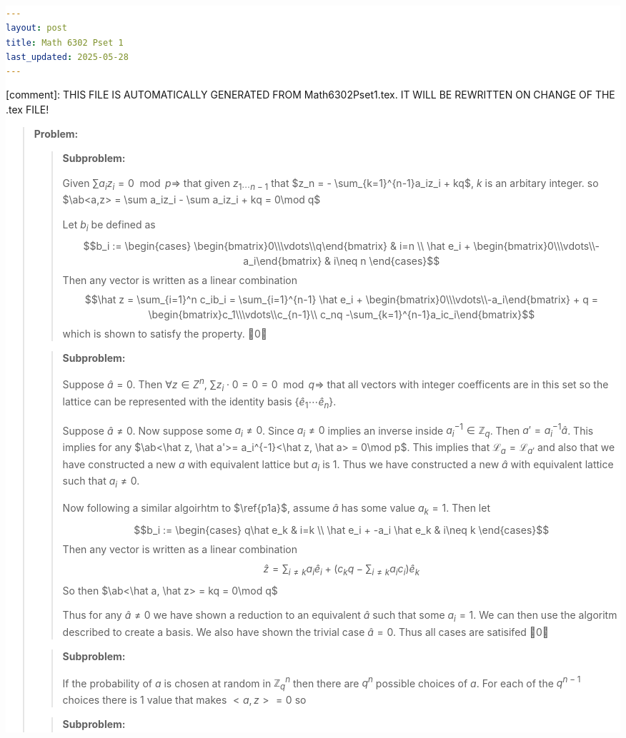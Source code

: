 ```yaml
---
layout: post
title: Math 6302 Pset 1
last_updated: 2025-05-28
---
```


[comment]: THIS FILE IS AUTOMATICALLY GENERATED FROM Math6302Pset1.tex. IT WILL BE REWRITTEN ON CHANGE OF THE .tex FILE!

> **Problem:**
>
> > **Subproblem:**
> >
> > Given $\sum a_i z_i = 0\mod p \Rightarrow$ that given
> > $z_{1\cdots n-1}$ that $z_n = - \sum_{k=1}^{n-1}a_iz_i + kq$, $k$ is
> > an arbitary integer. so
> > $\ab<a,z> = \sum a_iz_i - \sum a_iz_i + kq = 0\mod q$
> >
> > Let $b_i$ be defined as $$b_i := \begin{cases}
> >         \begin{bmatrix}0\\\vdots\\q\end{bmatrix} & i=n \\
> >         \hat e_i + \begin{bmatrix}0\\\vdots\\-a_i\end{bmatrix} & i\neq n
> >       \end{cases}$$ Then any vector is written as a linear
> > combination
> > $$\hat z = \sum_{i=1}^n c_ib_i = \sum_{i=1}^{n-1} \hat e_i + \begin{bmatrix}0\\\vdots\\-a_i\end{bmatrix} + q = \begin{bmatrix}c_1\\\vdots\\c_{n-1}\\ c_nq -\sum_{k=1}^{n-1}a_ic_i\end{bmatrix}$$
> > which is shown to satisfy the property. 0◻
>
> > **Subproblem:**
> >
> > Suppose $\hat a = 0$. Then $\forall z\in Z^n$,
> > $\sum z_i\cdot 0 = 0 = 0\mod q \Rightarrow$ that all vectors with
> > integer coefficents are in this set so the lattice can be
> > represented with the identity basis $\{\hat e_1 \cdots \hat e_n\}$.
> >
> > Suppose $\hat a \neq 0$. Now suppose some $a_i \neq 0$. Since
> > $a_i\neq 0$ implies an inverse inside $a^{-1}_i\in \mathbb{Z}_q$.
> > Then $a' = a_i^{-1}\hat a$. This implies for any
> > $\ab<\hat z, \hat a'>= a_i^{-1}<\hat z, \hat a> = 0\mod p$. This
> > implies that $\mathcal{L}_a = \mathcal{L}_{a'}$ and also that we
> > have constructed a new $a$ with equivalent lattice but $a_i$ is 1.
> > Thus we have constructed a new $\hat a$ with equivalent lattice such
> > that $a_i\neq 0$.
> >
> > Now following a similar algoirhtm to $\ref{p1a}$, assume $\hat a$
> > has some value $a_k=1$. Then let $$b_i := \begin{cases}
> >         q\hat e_k & i=k \\
> >         \hat e_i + -a_i \hat e_k & i\neq k
> >       \end{cases}$$ Then any vector is written as a linear
> > combination
> > $$\hat z = \sum_{i\neq k} a_i\hat e_i + (c_kq-\sum_{i\neq k}a_ic_i)\hat e_k$$
> > So then $\ab<\hat a, \hat z> = kq = 0\mod q$
> >
> > Thus for any $\hat a \neq 0$ we have shown a reduction to an
> > equivalent $\hat a$ such that some $a_i = 1$. We can then use the
> > algoritm described to create a basis. We also have shown the trivial
> > case $\hat a=0$. Thus all cases are satisifed 0◻
>
> > **Subproblem:**
> >
> > If the probability of $a$ is chosen at random in $\mathbb{Z}_q^n$
> > then there are $q^n$ possible choices of $a$. For each of the
> > $q^{n-1}$ choices there is 1 value that makes $<a,z>=0$ so
>
> > **Subproblem:**
